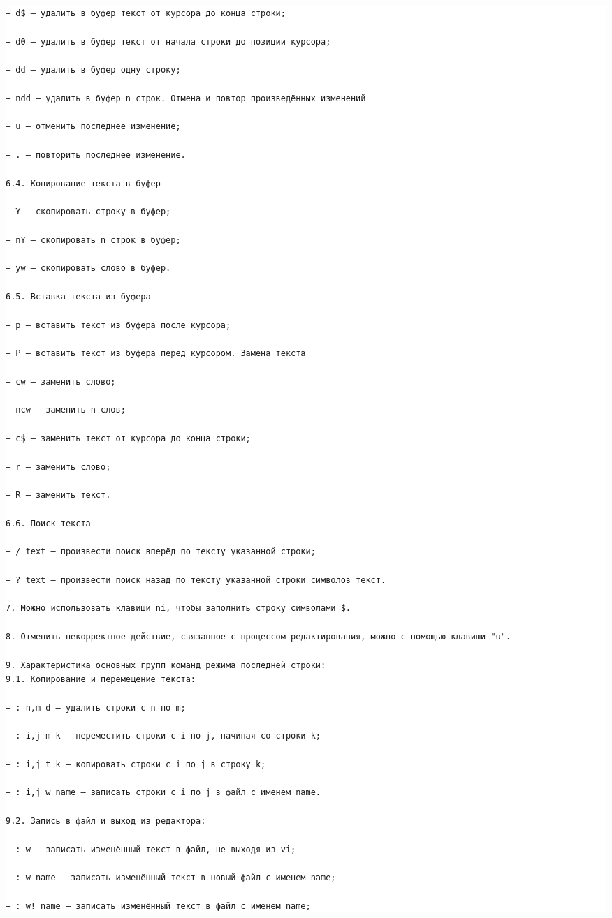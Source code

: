     – d$ — удалить в буфер текст от курсора до конца строки;

    – d0 — удалить в буфер текст от начала строки до позиции курсора;

    – dd — удалить в буфер одну строку;

    – ndd — удалить в буфер n строк. Отмена и повтор произведённых изменений

    – u — отменить последнее изменение;

    – . — повторить последнее изменение.

    6.4. Копирование текста в буфер

    – Y — скопировать строку в буфер;

    – nY — скопировать n строк в буфер;

    – yw — скопировать слово в буфер.

    6.5. Вставка текста из буфера

    – p — вставить текст из буфера после курсора;

    – P — вставить текст из буфера перед курсором. Замена текста

    – cw — заменить слово;

    – ncw — заменить n слов;

    – c$ — заменить текст от курсора до конца строки;

    – r — заменить слово;

    – R — заменить текст.

    6.6. Поиск текста

    – / text — произвести поиск вперёд по тексту указанной строки;

    – ? text — произвести поиск назад по тексту указанной строки символов текст.

    7. Можно использовать клавиши ni, чтобы заполнить строку символами $.

    8. Отменить некорректное действие, связанное с процессом редактирования, можно с помощью клавиши "u".

    9. Характеристика основных групп команд режима последней строки:
    9.1. Копирование и перемещение текста:

    – : n,m d — удалить строки с n по m;

    – : i,j m k — переместить строки с i по j, начиная со строки k;

    – : i,j t k — копировать строки с i по j в строку k;

    – : i,j w name — записать строки с i по j в файл с именем name.

    9.2. Запись в файл и выход из редактора:

    – : w — записать изменённый текст в файл, не выходя из vi;

    – : w name — записать изменённый текст в новый файл с именем name;

    – : w! name — записать изменённый текст в файл с именем name;
